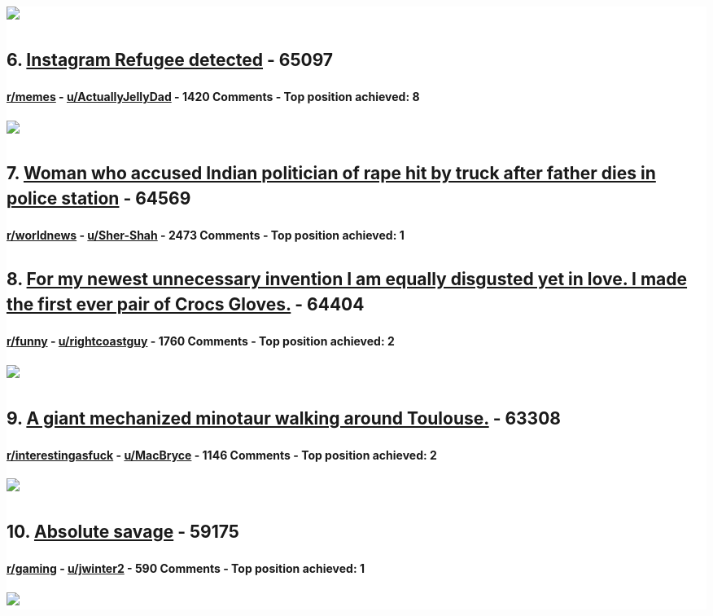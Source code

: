 <a href="https://v.redd.it/30b7n5zpobd31"><img src="https://b.thumbs.redditmedia.com/xww_C4q5E_sd13Zi1IlUaJiLMm4MljQBFvpx8l8g00I.jpg"></img></a>

## 6. [Instagram Refugee detected](http://reddit.com/r/memes/comments/cjf1m5/instagram_refugee_detected/) - 65097
#### [r/memes](http://reddit.com/r/memes) - [u/ActuallyJellyDad](http://reddit.com/u/ActuallyJellyDad) - 1420 Comments - Top position achieved: 8

<a href="https://i.redd.it/kooq6c4baad31.jpg"><img src="https://b.thumbs.redditmedia.com/afWOfpgwV6yTwQ9a1823C95LQq1qf3pj47qH_1Kr_gg.jpg"></img></a>

## 7. [Woman who accused Indian politician of rape hit by truck after father dies in police station](http://reddit.com/r/worldnews/comments/cjf36x/woman_who_accused_indian_politician_of_rape_hit/) - 64569
#### [r/worldnews](http://reddit.com/r/worldnews) - [u/Sher-Shah](http://reddit.com/u/Sher-Shah) - 2473 Comments - Top position achieved: 1

## 8. [For my newest unnecessary invention I am equally disgusted yet in love. I made the first ever pair of Crocs Gloves.](http://reddit.com/r/funny/comments/cjdfvc/for_my_newest_unnecessary_invention_i_am_equally/) - 64404
#### [r/funny](http://reddit.com/r/funny) - [u/rightcoastguy](http://reddit.com/u/rightcoastguy) - 1760 Comments - Top position achieved: 2

<a href="https://i.redd.it/vmnzrltrp9d31.jpg"><img src="https://b.thumbs.redditmedia.com/Jqn_IkTZuJFiFaudh5Tgzy64MJMnQUyiqnTOw9jXLtI.jpg"></img></a>

## 9. [A giant mechanized minotaur walking around Toulouse.](http://reddit.com/r/interestingasfuck/comments/cjeb9j/a_giant_mechanized_minotaur_walking_around/) - 63308
#### [r/interestingasfuck](http://reddit.com/r/interestingasfuck) - [u/MacBryce](http://reddit.com/u/MacBryce) - 1146 Comments - Top position achieved: 2

<a href="https://i.redd.it/20c11h0w0ad31.gif"><img src="https://b.thumbs.redditmedia.com/80OFwiw6wyHRbOLR5dzfU25e3U5L1GWC4bTDVSFKAqo.jpg"></img></a>

## 10. [Absolute savage](http://reddit.com/r/gaming/comments/cjckdb/absolute_savage/) - 59175
#### [r/gaming](http://reddit.com/r/gaming) - [u/jwinter2](http://reddit.com/u/jwinter2) - 590 Comments - Top position achieved: 1

<a href="https://i.imgur.com/wtzG1nN.jpg"><img src="https://a.thumbs.redditmedia.com/jJuFids5FoJ8VU9oWM4UQGRgYd8IUYKpW8fEJ2AOl70.jpg"></img></a>

